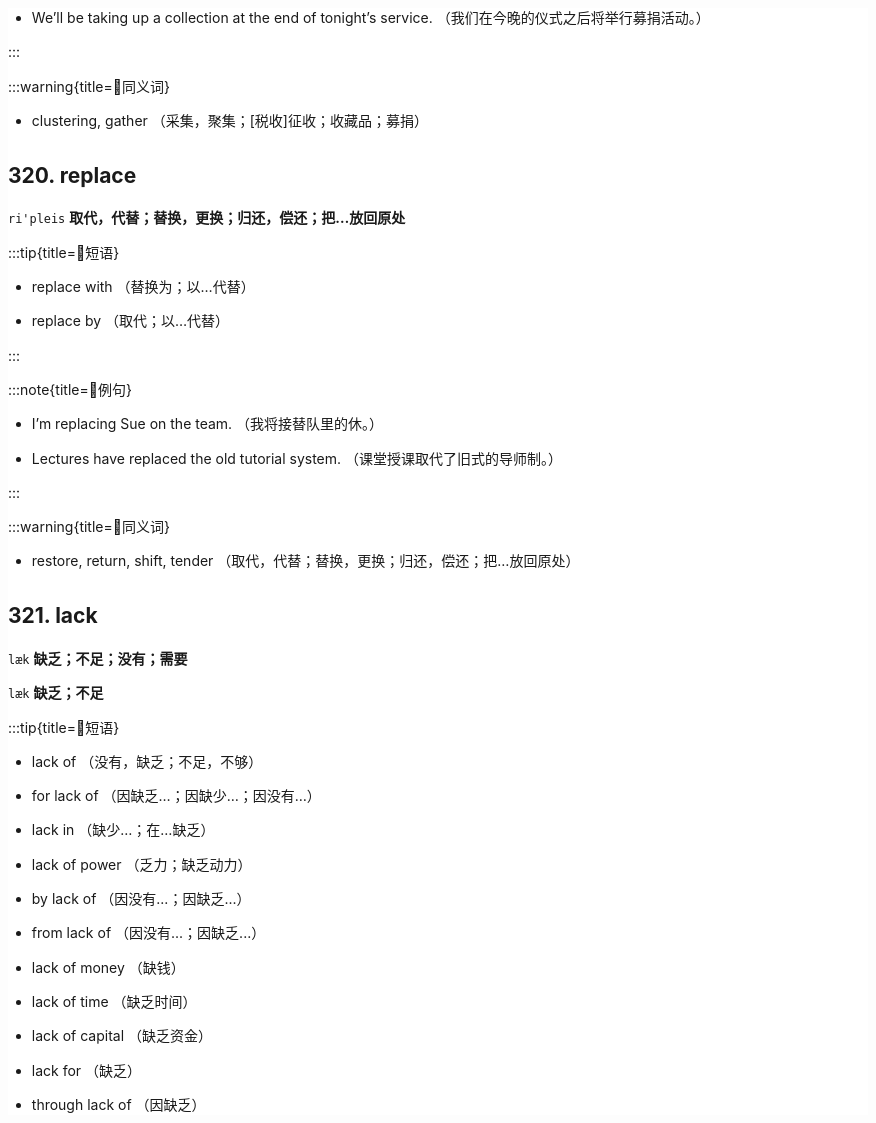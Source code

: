 - We’ll be taking up a collection at the end of tonight’s service. （我们在今晚的仪式之后将举行募捐活动。）

:::

:::warning{title=🤔同义词}

- clustering, gather （采集，聚集；[税收]征收；收藏品；募捐）


## 320. replace

`ri'pleis`  **取代，代替；替换，更换；归还，偿还；把…放回原处**

:::tip{title=🤩短语}

- replace with （替换为；以…代替）

- replace by （取代；以…代替）

:::

:::note{title=🎤例句}

- I’m replacing Sue on the team. （我将接替队里的休。）

- Lectures have replaced the old tutorial system. （课堂授课取代了旧式的导师制。）

:::

:::warning{title=🤔同义词}

- restore, return, shift, tender （取代，代替；替换，更换；归还，偿还；把…放回原处）


## 321. lack

`læk`  **缺乏；不足；没有；需要**

`læk`  **缺乏；不足**

:::tip{title=🤩短语}

- lack of （没有，缺乏；不足，不够）

- for lack of （因缺乏…；因缺少…；因没有…）

- lack in （缺少…；在…缺乏）

- lack of power （乏力；缺乏动力）

- by lack of （因没有...；因缺乏...）

- from lack of （因没有...；因缺乏...）

- lack of money （缺钱）

- lack of time （缺乏时间）

- lack of capital （缺乏资金）

- lack for （缺乏）

- through lack of （因缺乏）
